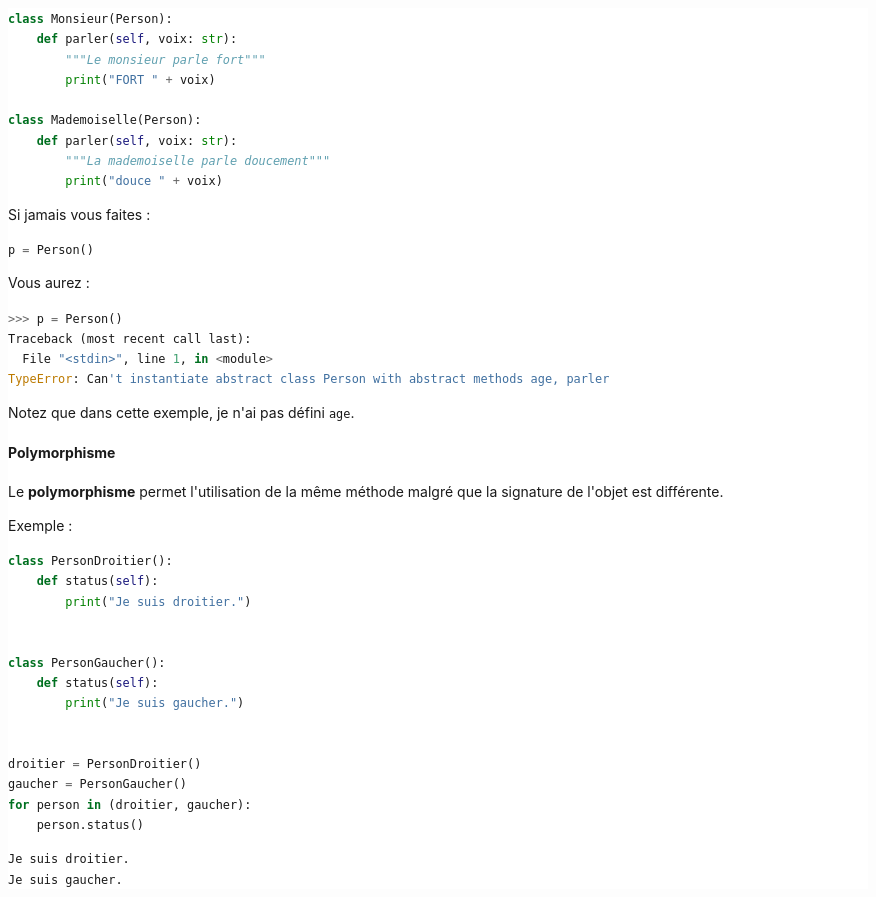 ```python
class Monsieur(Person):
    def parler(self, voix: str):
        """Le monsieur parle fort"""
        print("FORT " + voix)

class Mademoiselle(Person):
    def parler(self, voix: str):
        """La mademoiselle parle doucement"""
        print("douce " + voix)
```

Si jamais vous faites :

```python
p = Person()
```

Vous aurez :

```python
>>> p = Person()
Traceback (most recent call last):
  File "<stdin>", line 1, in <module>
TypeError: Can't instantiate abstract class Person with abstract methods age, parler
```

Notez que dans cette exemple, je n'ai pas défini `age`.

#### Polymorphisme

Le **polymorphisme** permet l'utilisation de la même méthode malgré que la signature de l'objet est différente.

Exemple :

```python
class PersonDroitier(): 
    def status(self): 
        print("Je suis droitier.")


class PersonGaucher(): 
    def status(self): 
        print("Je suis gaucher.") 


droitier = PersonDroitier() 
gaucher = PersonGaucher() 
for person in (droitier, gaucher): 
    person.status() 
```

```python
Je suis droitier.
Je suis gaucher.
```
